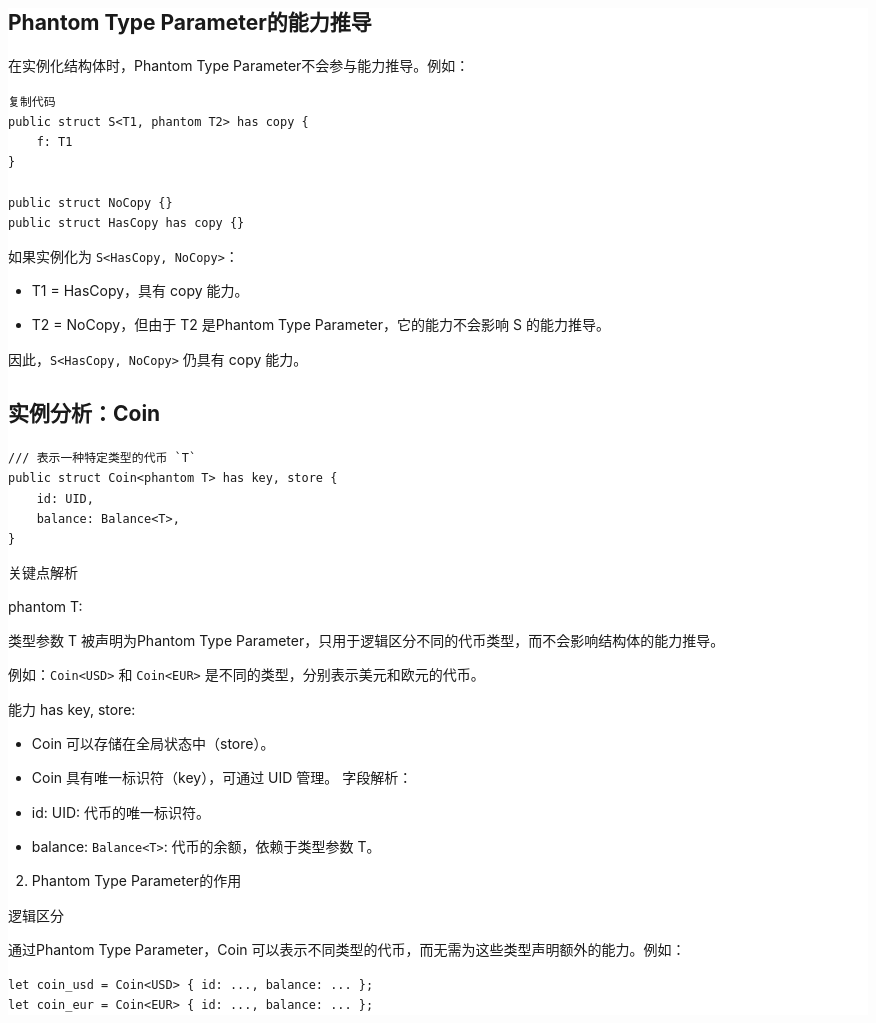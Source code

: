 ## Phantom Type Parameter的能力推导

在实例化结构体时，Phantom Type Parameter不会参与能力推导。例如：

```move
复制代码
public struct S<T1, phantom T2> has copy {
    f: T1
}

public struct NoCopy {}
public struct HasCopy has copy {}
```

如果实例化为 `S<HasCopy, NoCopy>`：

- T1 = HasCopy，具有 copy 能力。

- T2 = NoCopy，但由于 T2 是Phantom Type Parameter，它的能力不会影响 S 的能力推导。

因此，`S<HasCopy, NoCopy>` 仍具有 copy 能力。

## 实例分析：Coin

```move
/// 表示一种特定类型的代币 `T`
public struct Coin<phantom T> has key, store {
    id: UID,
    balance: Balance<T>,
}
```

关键点解析

phantom T:

类型参数 T 被声明为Phantom Type Parameter，只用于逻辑区分不同的代币类型，而不会影响结构体的能力推导。

例如：`Coin<USD>` 和 `Coin<EUR>` 是不同的类型，分别表示美元和欧元的代币。

能力 has key, store:

- Coin 可以存储在全局状态中（store）。

- Coin 具有唯一标识符（key），可通过 UID 管理。
字段解析：

- id: UID: 代币的唯一标识符。
- balance: `Balance<T>`: 代币的余额，依赖于类型参数 T。

2. Phantom Type Parameter的作用

逻辑区分

通过Phantom Type Parameter，Coin 可以表示不同类型的代币，而无需为这些类型声明额外的能力。例如：

```move
let coin_usd = Coin<USD> { id: ..., balance: ... };
let coin_eur = Coin<EUR> { id: ..., balance: ... };
```
